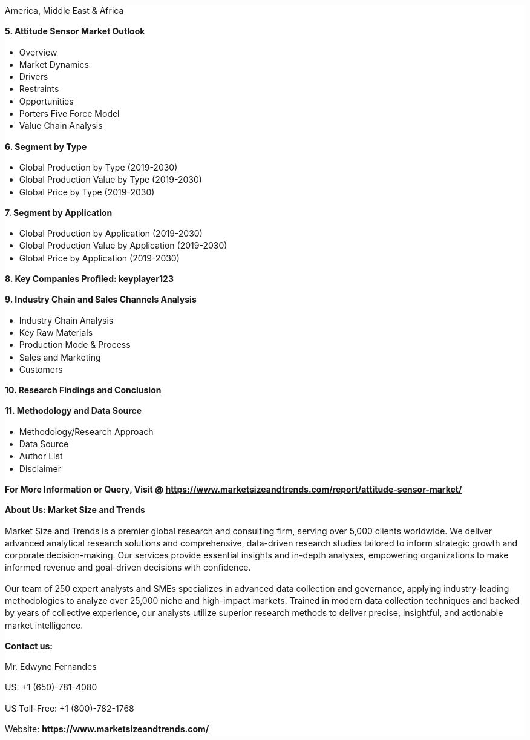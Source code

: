 America, Middle East &amp; Africa</li></ul><p><strong>5. Attitude Sensor Market Outlook</strong></p><ul><li>Overview</li><li>Market Dynamics</li><li>Drivers</li><li>Restraints</li><li>Opportunities</li><li>Porters Five Force Model</li><li>Value Chain Analysis&nbsp;</li></ul><p><strong>6. Segment by Type</strong></p><ul><li>Global Production by Type (2019-2030)</li><li>Global Production Value by Type (2019-2030)</li><li>Global Price by Type (2019-2030)</li></ul><p><strong>7. Segment by Application</strong></p><ul><li>Global Production by Application (2019-2030)</li><li>Global Production Value by Application (2019-2030)</li><li>Global Price by Application (2019-2030)</li></ul><p><strong>8. Key Companies Profiled: keyplayer123</strong></p><p><strong>9. Industry Chain and Sales Channels Analysis</strong></p><ul><li>Industry Chain Analysis</li><li>Key Raw Materials</li><li>Production Mode &amp; Process</li><li>Sales and Marketing</li><li>Customers</li></ul><p><strong>10. Research Findings and Conclusion</strong></p><p><strong>11. Methodology and Data Source</strong></p><ul><li>Methodology/Research Approach</li><li>Data Source</li><li>Author List</li><li>Disclaimer</li></ul></p><p><strong>For More Information or Query, Visit @ <a href="https://www.marketsizeandtrends.com/report/attitude-sensor-market/">https://www.marketsizeandtrends.com/report/attitude-sensor-market/</a></strong></p><p><strong>About Us: Market Size and Trends</strong></p><p>Market Size and Trends is a premier global research and consulting firm, serving over 5,000 clients worldwide. We deliver advanced analytical research solutions and comprehensive, data-driven research studies tailored to inform strategic growth and corporate decision-making. Our services provide essential insights and in-depth analyses, empowering organizations to make informed revenue and goal-driven decisions with confidence.</p><p>Our team of 250 expert analysts and SMEs specializes in advanced data collection and governance, applying industry-leading methodologies to analyze over 25,000 niche and high-impact markets. Trained in modern data collection techniques and backed by years of collective experience, our analysts utilize superior research methods to deliver precise, insightful, and actionable market intelligence.</p><p><strong>Contact us:</strong></p><p>Mr. Edwyne Fernandes</p><p>US: +1 (650)-781-4080</p><p>US Toll-Free: +1 (800)-782-1768</p><p>Website: <strong><a href="https://www.marketsizeandtrends.com/">https://www.marketsizeandtrends.com/</a></strong></p>
